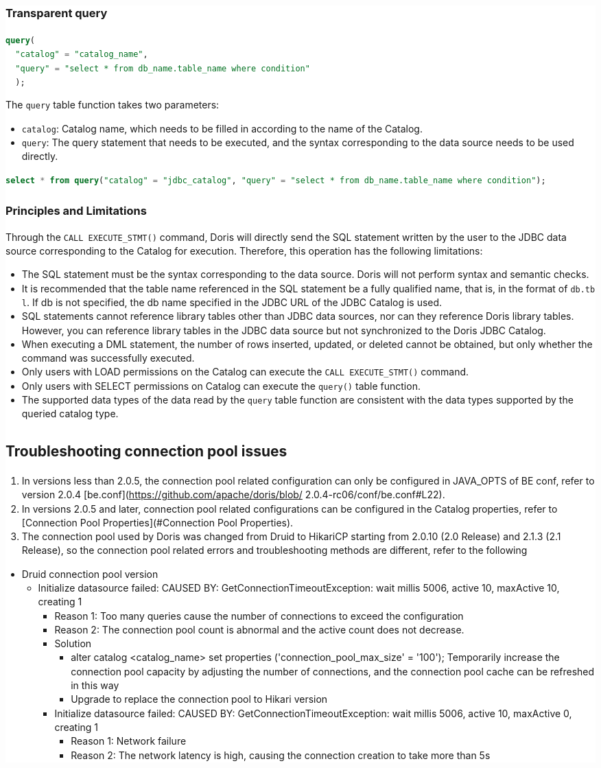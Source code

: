 ### Transparent query

```sql
query(
  "catalog" = "catalog_name",
  "query" = "select * from db_name.table_name where condition"
  );
```

The `query` table function takes two parameters:

- `catalog`: Catalog name, which needs to be filled in according to the name of the Catalog.
- `query`: The query statement that needs to be executed, and the syntax corresponding to the data source needs to be used directly.

```sql
select * from query("catalog" = "jdbc_catalog", "query" = "select * from db_name.table_name where condition");
```

### Principles and Limitations

Through the `CALL EXECUTE_STMT()` command, Doris will directly send the SQL statement written by the user to the JDBC data source corresponding to the Catalog for execution. Therefore, this operation has the following limitations:

- The SQL statement must be the syntax corresponding to the data source. Doris will not perform syntax and semantic checks.
- It is recommended that the table name referenced in the SQL statement be a fully qualified name, that is, in the format of `db.tbl`. If db is not specified, the db name specified in the JDBC URL of the JDBC Catalog is used.
- SQL statements cannot reference library tables other than JDBC data sources, nor can they reference Doris library tables. However, you can reference library tables in the JDBC data source but not synchronized to the Doris JDBC Catalog.
- When executing a DML statement, the number of rows inserted, updated, or deleted cannot be obtained, but only whether the command was successfully executed.
- Only users with LOAD permissions on the Catalog can execute the `CALL EXECUTE_STMT()` command.
- Only users with SELECT permissions on Catalog can execute the `query()` table function.
- The supported data types of the data read by the `query` table function are consistent with the data types supported by the queried catalog type.

## Troubleshooting connection pool issues

1. In versions less than 2.0.5, the connection pool related configuration can only be configured in JAVA_OPTS of BE conf, refer to version 2.0.4 [be.conf](https://github.com/apache/doris/blob/ 2.0.4-rc06/conf/be.conf#L22).
2. In versions 2.0.5 and later, connection pool related configurations can be configured in the Catalog properties, refer to [Connection Pool Properties](#Connection Pool Properties).
3. The connection pool used by Doris was changed from Druid to HikariCP starting from 2.0.10 (2.0 Release) and 2.1.3 (2.1 Release), so the connection pool related errors and troubleshooting methods are different, refer to the following

* Druid connection pool version
    * Initialize datasource failed: CAUSED BY: GetConnectionTimeoutException: wait millis 5006, active 10, maxActive 10, creating 1
        * Reason 1: Too many queries cause the number of connections to exceed the configuration
        * Reason 2: The connection pool count is abnormal and the active count does not decrease.
        * Solution
            * alter catalog <catalog_name> set properties ('connection_pool_max_size' = '100'); Temporarily increase the connection pool capacity by adjusting the number of connections, and the connection pool cache can be refreshed in this way
            * Upgrade to replace the connection pool to Hikari version
        * Initialize datasource failed: CAUSED BY: GetConnectionTimeoutException: wait millis 5006, active 10, maxActive 0, creating 1
            * Reason 1: Network failure
            * Reason 2: The network latency is high, causing the connection creation to take more than 5s